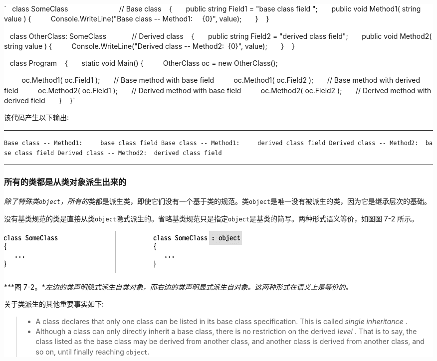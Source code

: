 `   class SomeClass                          // Base class
   {
      public string Field1 = "base class field ";
      public void Method1( string value ) {
         Console.WriteLine("Base class -- Method1:     {0}", value);
      }
   }

   class OtherClass: SomeClass             // Derived class
   {
      public string Field2 = "derived class field";
      public void Method2( string value ) {
         Console.WriteLine("Derived class -- Method2:  {0}", value);
      }
   }

   class Program
   {
      static void Main() {
         OtherClass oc = new OtherClass();

         oc.Method1( oc.Field1 );       // Base method with base field
         oc.Method1( oc.Field2 );       // Base method with derived field
         oc.Method2( oc.Field1 );       // Derived method with base field
         oc.Method2( oc.Field2 );       // Derived method with derived field
      }
   }`

该代码产生以下输出:

* * *

`Base class -- Method1:     base class field
Base class -- Method1:     derived class field
Derived class -- Method2:  base class field
Derived class -- Method2:  derived class field`

* * *

### 所有的类都是从类对象派生出来的

*除了特殊类`object`，所有的*类都是派生类，即使它们没有一个基于类的规范。类`object`是唯一没有被派生的类，因为它是继承层次的基础。

没有基类规范的类是直接从类`object`隐式派生的。省略基类规范只是指定`object`是基类的简写。两种形式语义等价，如图图 7-2 所示。

![Image](img/Solis42789fig0702.jpg)

***图 7-2。**左边的类声明隐式派生自类对象，而右边的类声明显式派生自对象。这两种形式在语义上是等价的。*

关于类派生的其他重要事实如下:

> *   A class declares that only one class can be listed in its base class specification. This is called *single inheritance* .
> *   Although a class can only directly inherit a base class, there is no restriction on the derived *level* . That is to say, the class listed as the base class may be derived from another class, and another class is derived from another class, and so on, until finally reaching `object`.
